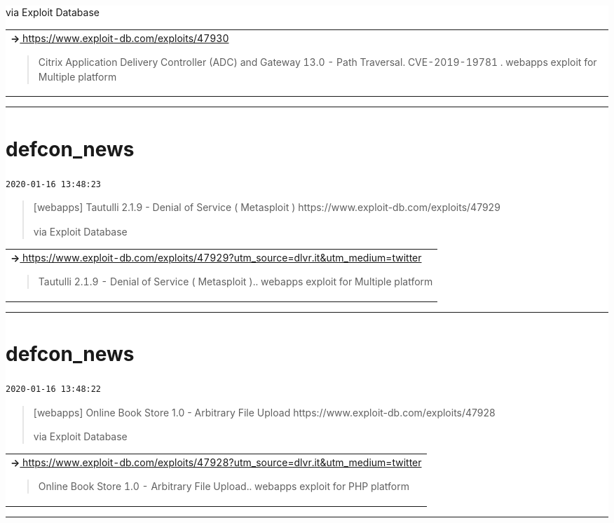 via Exploit Database
</blockquote>

<table><tr><td><b>→</b><a href="https://www.exploit-db.com/exploits/47930">
https://www.exploit-db.com/exploits/47930
</a>
<blockquote>
Citrix Application Delivery Controller (ADC) and Gateway 13.0 - Path Traversal. CVE-2019-19781 . webapps exploit for Multiple platform
</blockquote>
</td></tr></table>

---

# defcon_news
`2020-01-16 13:48:23`

<blockquote>
[webapps] Tautulli 2.1.9 - Denial of Service ( Metasploit )
https://www.exploit-db.com/exploits/47929

via Exploit Database
</blockquote>

<table><tr><td><b>→</b><a href="https://www.exploit-db.com/exploits/47929?utm_source=dlvr.it&utm_medium=twitter">
https://www.exploit-db.com/exploits/47929?utm_source=dlvr.it&utm_medium=twitter
</a>
<blockquote>
Tautulli 2.1.9 - Denial of Service ( Metasploit ).. webapps exploit for Multiple platform
</blockquote>
</td></tr></table>

---

# defcon_news
`2020-01-16 13:48:22`

<blockquote>
[webapps] Online Book Store 1.0 - Arbitrary File Upload
https://www.exploit-db.com/exploits/47928

via Exploit Database
</blockquote>

<table><tr><td><b>→</b><a href="https://www.exploit-db.com/exploits/47928?utm_source=dlvr.it&utm_medium=twitter">
https://www.exploit-db.com/exploits/47928?utm_source=dlvr.it&utm_medium=twitter
</a>
<blockquote>
Online Book Store 1.0 - Arbitrary File Upload.. webapps exploit for PHP platform
</blockquote>
</td></tr></table>

---